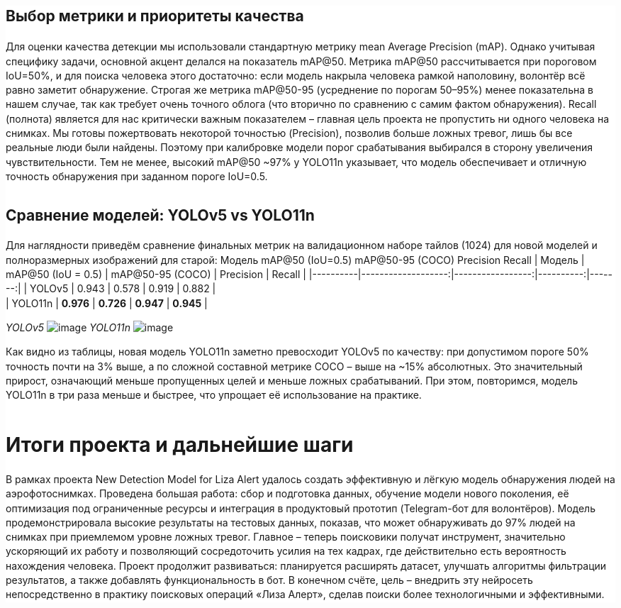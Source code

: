 ## Выбор метрики и приоритеты качества
Для оценки качества детекции мы использовали стандартную метрику mean Average Precision (mAP). Однако учитывая специфику задачи, основной акцент делался на показатель mAP@50.
Метрика mAP@50 рассчитывается при пороговом IoU=50%, и для поиска человека этого достаточно: если модель накрыла человека рамкой наполовину, волонтёр всё равно заметит обнаружение. 
Строгая же метрика mAP@50-95 (усреднение по порогам 50–95%) менее показательна в нашем случае, так как требует очень точного облога (что вторично по сравнению с самим фактом обнаружения). 
Recall (полнота) является для нас критически важным показателем – главная цель проекта не пропустить ни одного человека на снимках. 
Мы готовы пожертвовать некоторой точностью (Precision), позволив больше ложных тревог, лишь бы все реальные люди были найдены. 
Поэтому при калибровке модели порог срабатывания выбирался в сторону увеличения чувствительности. Тем не менее, высокий mAP@50 ~97% у YOLO11n указывает, что модель обеспечивает и отличную точность обнаружения при заданном пороге IoU=0.5.

## Сравнение моделей: YOLOv5 vs YOLO11n
Для наглядности приведём сравнение финальных метрик на валидационном наборе тайлов (1024) для новой моделей и полноразмерных изображений для старой:
Модель	mAP@50 (IoU=0.5)	mAP@50-95 (COCO) Precision Recall
| Модель   | mAP@50 (IoU = 0.5) | mAP@50-95 (COCO) | Precision | Recall |
|----------|-------------------:|-----------------:|----------:|-------:|
| YOLOv5   | 0.943              | 0.578            | 0.919     | 0.882  |  
| YOLO11n  | **0.976**          | **0.726**        | **0.947** | **0.945** | 

*YOLOv5*
<img width="957" height="165" alt="image" src="https://github.com/user-attachments/assets/e1d8690f-6c9a-4f74-b8ea-674036d0d28e" />
*YOLO11n*
<img width="1177" height="157" alt="image" src="https://github.com/user-attachments/assets/58fe81f2-60cc-433d-b383-305378d8bcad" />






Как видно из таблицы, новая модель YOLO11n заметно превосходит YOLOv5 по качеству: при допустимом пороге 50% точность почти на 3% выше, а по сложной составной метрике COCO – выше на ~15% абсолютных. 
Это значительный прирост, означающий меньше пропущенных целей и меньше ложных срабатываний. При этом, повторимся, модель YOLO11n в три раза меньше и быстрее, что упрощает её использование на практике.

#  Итоги проекта и дальнейшие шаги
В рамках проекта New Detection Model for Liza Alert удалось создать эффективную и лёгкую модель обнаружения людей на аэрофотоснимках. 
Проведена большая работа: сбор и подготовка данных, обучение модели нового поколения, её оптимизация под ограниченные ресурсы и интеграция в продуктовый прототип (Telegram-бот для волонтёров).
Модель продемонстрировала высокие результаты на тестовых данных, показав, что может обнаруживать до 97% людей на снимках при приемлемом уровне ложных тревог. 
Главное – теперь поисковики получат инструмент, значительно ускоряющий их работу и позволяющий сосредоточить усилия на тех кадрах, где действительно есть вероятность нахождения человека. 
Проект продолжит развиваться: планируется расширять датасет, улучшать алгоритмы фильтрации результатов, а также добавлять функциональность в бот. 
В конечном счёте, цель – внедрить эту нейросеть непосредственно в практику поисковых операций «Лиза Алерт», сделав поиски более технологичными и эффективными.
